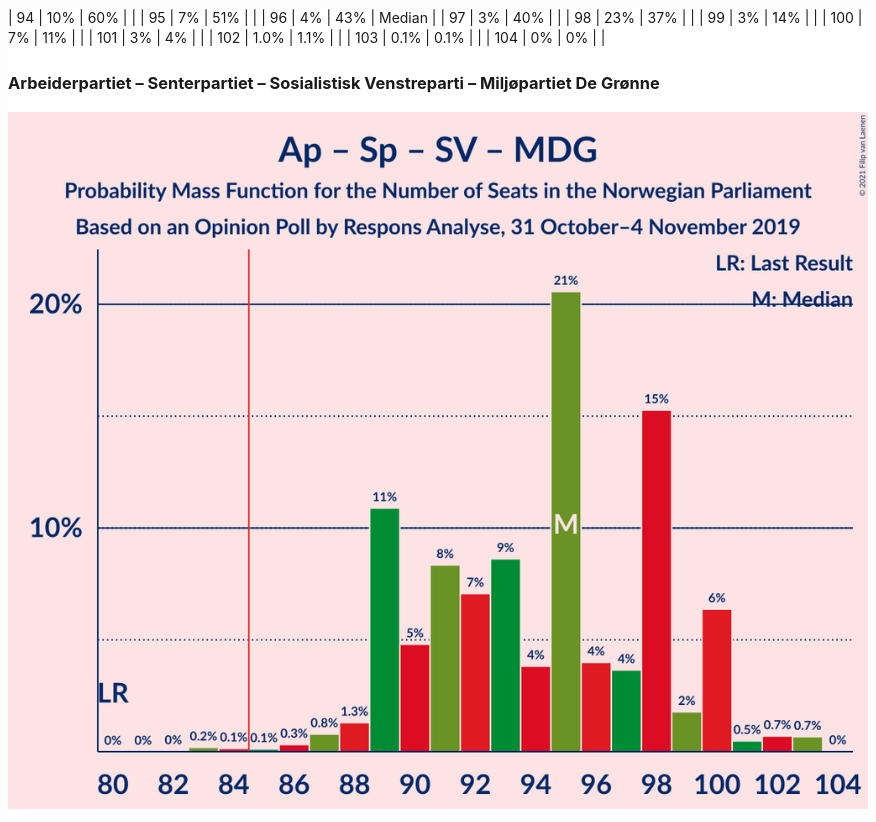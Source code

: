 | 94 | 10% | 60% |  |
| 95 | 7% | 51% |  |
| 96 | 4% | 43% | Median |
| 97 | 3% | 40% |  |
| 98 | 23% | 37% |  |
| 99 | 3% | 14% |  |
| 100 | 7% | 11% |  |
| 101 | 3% | 4% |  |
| 102 | 1.0% | 1.1% |  |
| 103 | 0.1% | 0.1% |  |
| 104 | 0% | 0% |  |

### Arbeiderpartiet – Senterpartiet – Sosialistisk Venstreparti – Miljøpartiet De Grønne

![Graph with seats probability mass function not yet produced](2019-11-04-ResponsAnalyse-coalitions-seats-pmf-ap–sp–sv–mdg.png "Seats Probability Mass Function")
